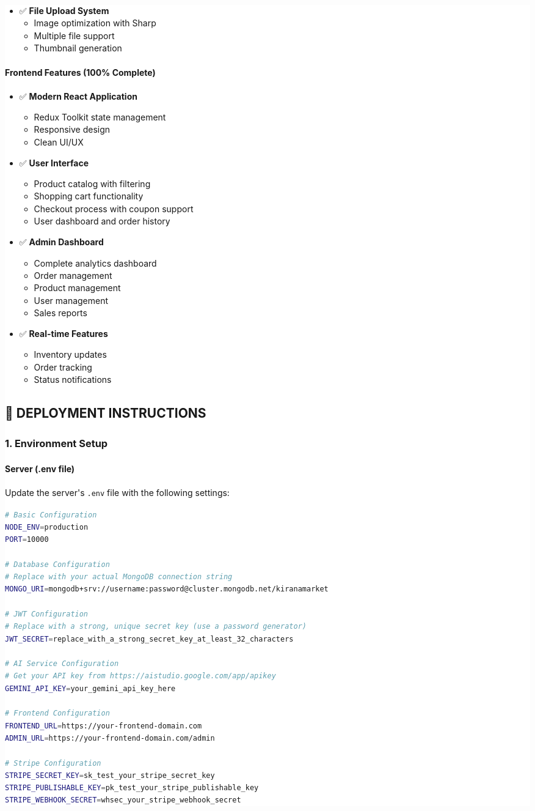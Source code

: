 - ✅ **File Upload System**
  - Image optimization with Sharp
  - Multiple file support
  - Thumbnail generation

#### Frontend Features (100% Complete)
- ✅ **Modern React Application**
  - Redux Toolkit state management
  - Responsive design
  - Clean UI/UX

- ✅ **User Interface**
  - Product catalog with filtering
  - Shopping cart functionality
  - Checkout process with coupon support
  - User dashboard and order history

- ✅ **Admin Dashboard**
  - Complete analytics dashboard
  - Order management
  - Product management
  - User management
  - Sales reports

- ✅ **Real-time Features**
  - Inventory updates
  - Order tracking
  - Status notifications

## 🔧 DEPLOYMENT INSTRUCTIONS

### 1. Environment Setup

#### Server (.env file)
Update the server's `.env` file with the following settings:
```bash
# Basic Configuration
NODE_ENV=production
PORT=10000

# Database Configuration
# Replace with your actual MongoDB connection string
MONGO_URI=mongodb+srv://username:password@cluster.mongodb.net/kiranamarket

# JWT Configuration
# Replace with a strong, unique secret key (use a password generator)
JWT_SECRET=replace_with_a_strong_secret_key_at_least_32_characters

# AI Service Configuration
# Get your API key from https://aistudio.google.com/app/apikey
GEMINI_API_KEY=your_gemini_api_key_here

# Frontend Configuration
FRONTEND_URL=https://your-frontend-domain.com
ADMIN_URL=https://your-frontend-domain.com/admin

# Stripe Configuration
STRIPE_SECRET_KEY=sk_test_your_stripe_secret_key
STRIPE_PUBLISHABLE_KEY=pk_test_your_stripe_publishable_key
STRIPE_WEBHOOK_SECRET=whsec_your_stripe_webhook_secret
```
